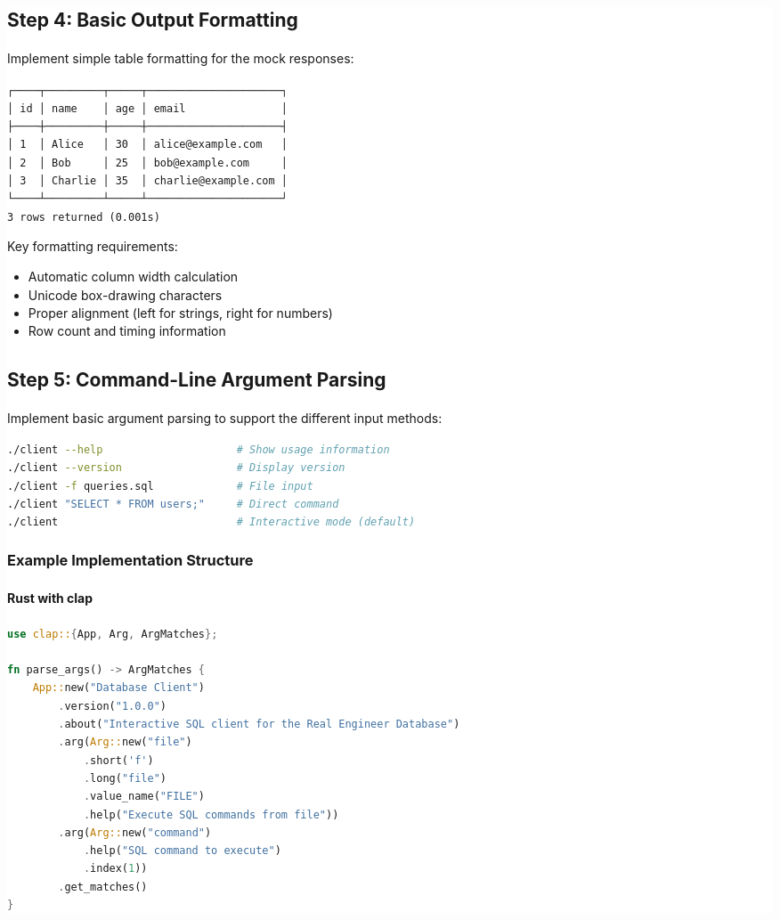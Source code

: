 ## Step 4: Basic Output Formatting

Implement simple table formatting for the mock responses:

```
┌────┬─────────┬─────┬─────────────────────┐
│ id │ name    │ age │ email               │
├────┼─────────┼─────┼─────────────────────┤
│ 1  │ Alice   │ 30  │ alice@example.com   │
│ 2  │ Bob     │ 25  │ bob@example.com     │
│ 3  │ Charlie │ 35  │ charlie@example.com │
└────┴─────────┴─────┴─────────────────────┘
3 rows returned (0.001s)
```

Key formatting requirements:

- Automatic column width calculation
- Unicode box-drawing characters
- Proper alignment (left for strings, right for numbers)
- Row count and timing information

## Step 5: Command-Line Argument Parsing

Implement basic argument parsing to support the different input methods:

```bash
./client --help                     # Show usage information
./client --version                  # Display version
./client -f queries.sql             # File input
./client "SELECT * FROM users;"     # Direct command
./client                            # Interactive mode (default)
```

### Example Implementation Structure

#### Rust with clap

```rust
use clap::{App, Arg, ArgMatches};

fn parse_args() -> ArgMatches {
    App::new("Database Client")
        .version("1.0.0")
        .about("Interactive SQL client for the Real Engineer Database")
        .arg(Arg::new("file")
            .short('f')
            .long("file")
            .value_name("FILE")
            .help("Execute SQL commands from file"))
        .arg(Arg::new("command")
            .help("SQL command to execute")
            .index(1))
        .get_matches()
}
```

